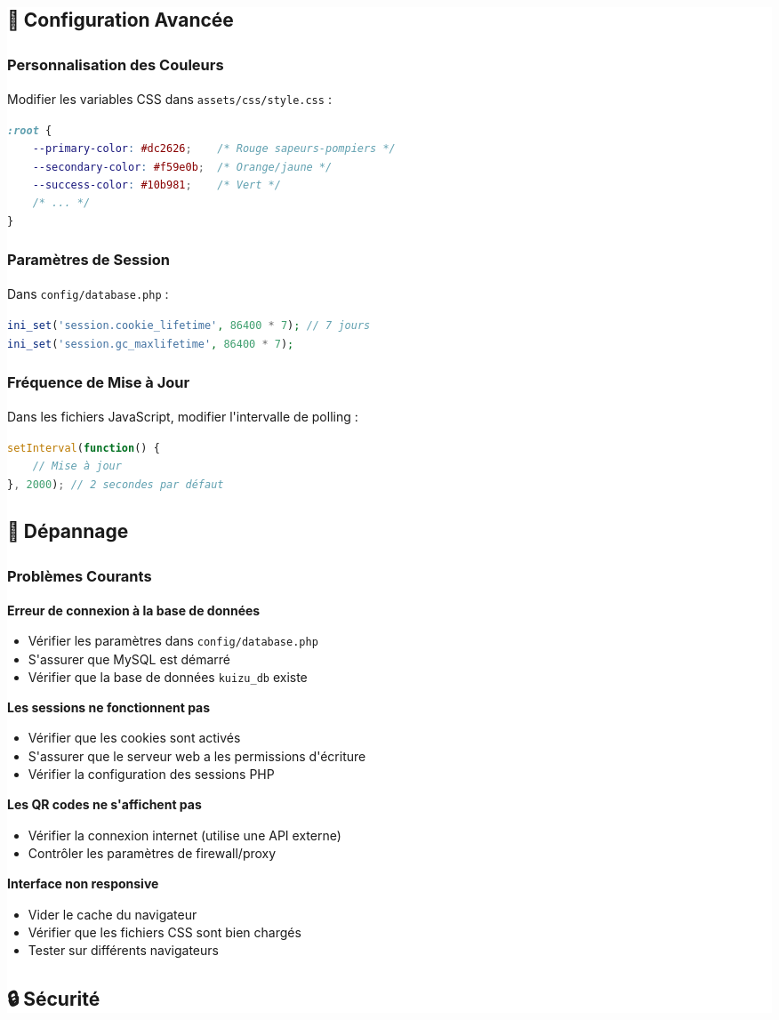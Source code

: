 ## 🔧 Configuration Avancée

### Personnalisation des Couleurs
Modifier les variables CSS dans `assets/css/style.css` :
```css
:root {
    --primary-color: #dc2626;    /* Rouge sapeurs-pompiers */
    --secondary-color: #f59e0b;  /* Orange/jaune */
    --success-color: #10b981;    /* Vert */
    /* ... */
}
```

### Paramètres de Session
Dans `config/database.php` :
```php
ini_set('session.cookie_lifetime', 86400 * 7); // 7 jours
ini_set('session.gc_maxlifetime', 86400 * 7);
```

### Fréquence de Mise à Jour
Dans les fichiers JavaScript, modifier l'intervalle de polling :
```javascript
setInterval(function() {
    // Mise à jour
}, 2000); // 2 secondes par défaut
```

## 🐛 Dépannage

### Problèmes Courants

**Erreur de connexion à la base de données**
- Vérifier les paramètres dans `config/database.php`
- S'assurer que MySQL est démarré
- Vérifier que la base de données `kuizu_db` existe

**Les sessions ne fonctionnent pas**
- Vérifier que les cookies sont activés
- S'assurer que le serveur web a les permissions d'écriture
- Vérifier la configuration des sessions PHP

**Les QR codes ne s'affichent pas**
- Vérifier la connexion internet (utilise une API externe)
- Contrôler les paramètres de firewall/proxy

**Interface non responsive**
- Vider le cache du navigateur
- Vérifier que les fichiers CSS sont bien chargés
- Tester sur différents navigateurs

## 🔒 Sécurité
